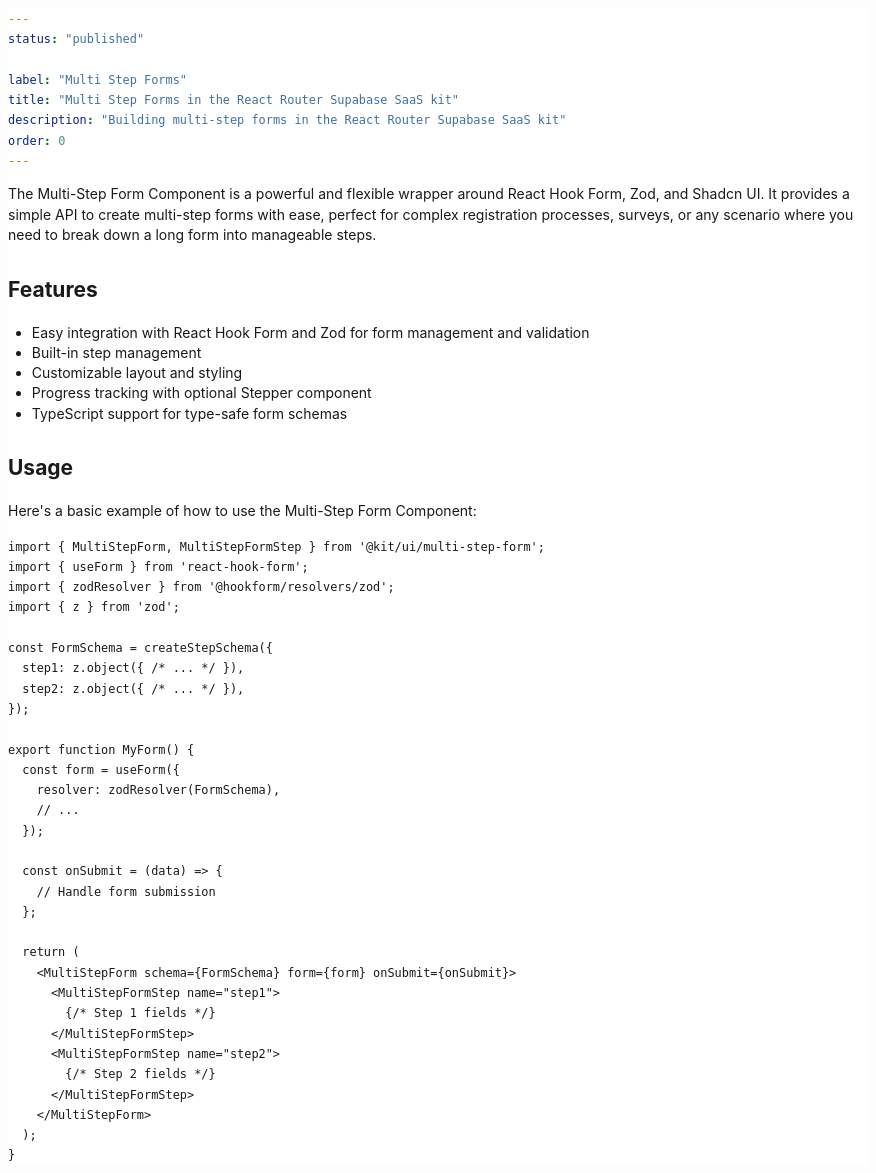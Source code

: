 ```yaml
---
status: "published"

label: "Multi Step Forms"
title: "Multi Step Forms in the React Router Supabase SaaS kit"
description: "Building multi-step forms in the React Router Supabase SaaS kit"
order: 0
---
```



The Multi-Step Form Component is a powerful and flexible wrapper around React Hook Form, Zod, and Shadcn UI. It provides a simple API to create multi-step forms with ease, perfect for complex registration processes, surveys, or any scenario where you need to break down a long form into manageable steps.

## Features

- Easy integration with React Hook Form and Zod for form management and validation
- Built-in step management
- Customizable layout and styling
- Progress tracking with optional Stepper component
- TypeScript support for type-safe form schemas

## Usage

Here's a basic example of how to use the Multi-Step Form Component:

```tsx
import { MultiStepForm, MultiStepFormStep } from '@kit/ui/multi-step-form';
import { useForm } from 'react-hook-form';
import { zodResolver } from '@hookform/resolvers/zod';
import { z } from 'zod';

const FormSchema = createStepSchema({
  step1: z.object({ /* ... */ }),
  step2: z.object({ /* ... */ }),
});

export function MyForm() {
  const form = useForm({
    resolver: zodResolver(FormSchema),
    // ...
  });

  const onSubmit = (data) => {
    // Handle form submission
  };

  return (
    <MultiStepForm schema={FormSchema} form={form} onSubmit={onSubmit}>
      <MultiStepFormStep name="step1">
        {/* Step 1 fields */}
      </MultiStepFormStep>
      <MultiStepFormStep name="step2">
        {/* Step 2 fields */}
      </MultiStepFormStep>
    </MultiStepForm>
  );
}
```
